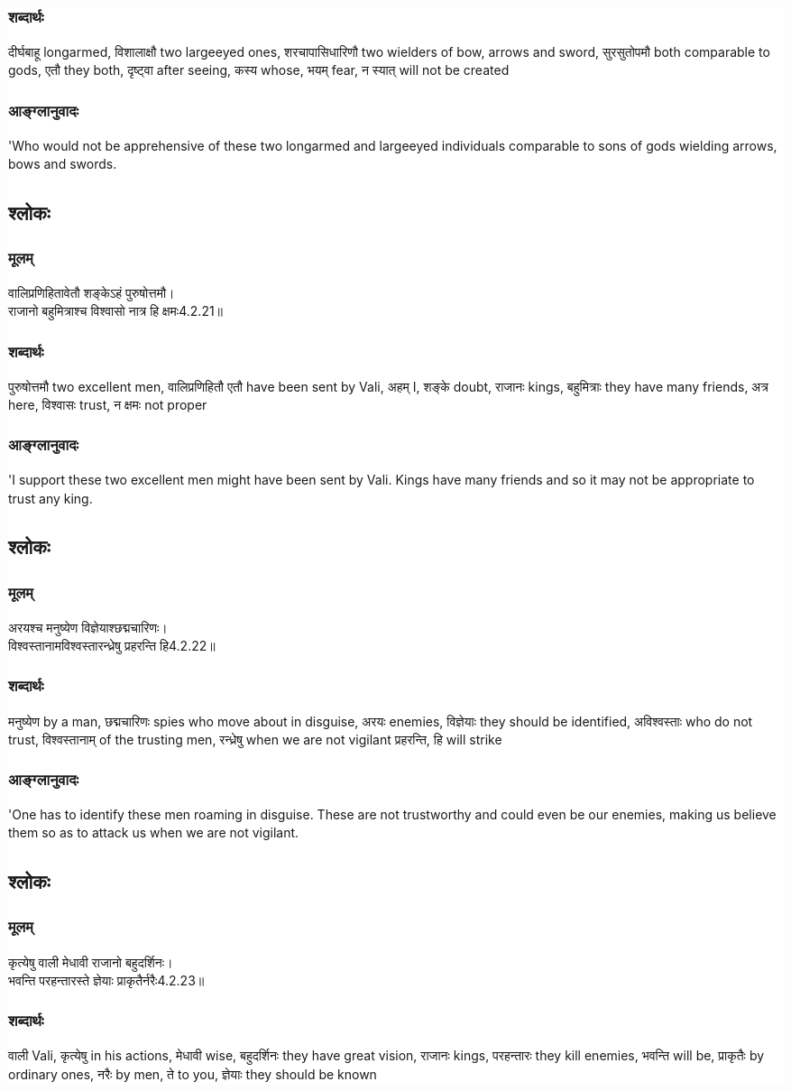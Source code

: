 ### शब्दार्थः
दीर्घबाहू longarmed, विशालाक्षौ two largeeyed ones, शरचापासिधारिणौ two wielders of bow, arrows and sword, सुरसुतोपमौ both comparable to gods, एतौ they both, दृष्ट्वा after seeing, कस्य  whose, भयम् fear, न स्यात् will not be created

### आङ्ग्लानुवादः
'Who would not be apprehensive of these two longarmed and largeeyed individuals     comparable to sons of gods wielding arrows, bows and swords.



## श्लोकः
### मूलम्
वालिप्रणिहितावेतौ शङ्केऽहं पुरुषोत्तमौ।  
राजानो बहुमित्राश्च विश्वासो नात्र हि क्षमः4.2.21॥

### शब्दार्थः
पुरुषोत्तमौ two excellent men, वालिप्रणिहितौ एतौ have been sent by Vali,  अहम् I, शङ्के  doubt, राजानः kings, बहुमित्राः they have many friends, अत्र here, विश्वासः trust, न क्षमः not proper

### आङ्ग्लानुवादः
'I support these two excellent men might have been sent by Vali. Kings have many friends and so it may not be appropriate to trust any king.



## श्लोकः
### मूलम्
अरयश्च मनुष्येण विज्ञेयाश्छद्मचारिणः।  
विश्वस्तानामविश्वस्तारन्ध्रेषु प्रहरन्ति हि4.2.22॥

### शब्दार्थः
मनुष्येण by a man, छद्मचारिणः spies who move about in disguise, अरयः enemies, विज्ञेयाः    they should be identified, अविश्वस्ताः who do not trust, विश्वस्तानाम् of the trusting men, रन्ध्रेषु when we are not vigilant प्रहरन्ति, हि  will strike

### आङ्ग्लानुवादः
'One has to identify these men roaming in disguise. These are not trustworthy and could even be our enemies, making us believe them so as to attack us when we are not vigilant.



## श्लोकः
### मूलम्
कृत्येषु वाली मेधावी राजानो बहुदर्शिनः।  
भवन्ति परहन्तारस्ते ज्ञेयाः प्राकृतैर्नरैः4.2.23॥

### शब्दार्थः
वाली Vali, कृत्येषु in his actions, मेधावी wise, बहुदर्शिनः they have great vision, राजानः kings, परहन्तारः  they kill enemies, भवन्ति will be,  प्राकृतैः by ordinary ones, नरैः by men, ते to you, ज्ञेयाः they should be known
